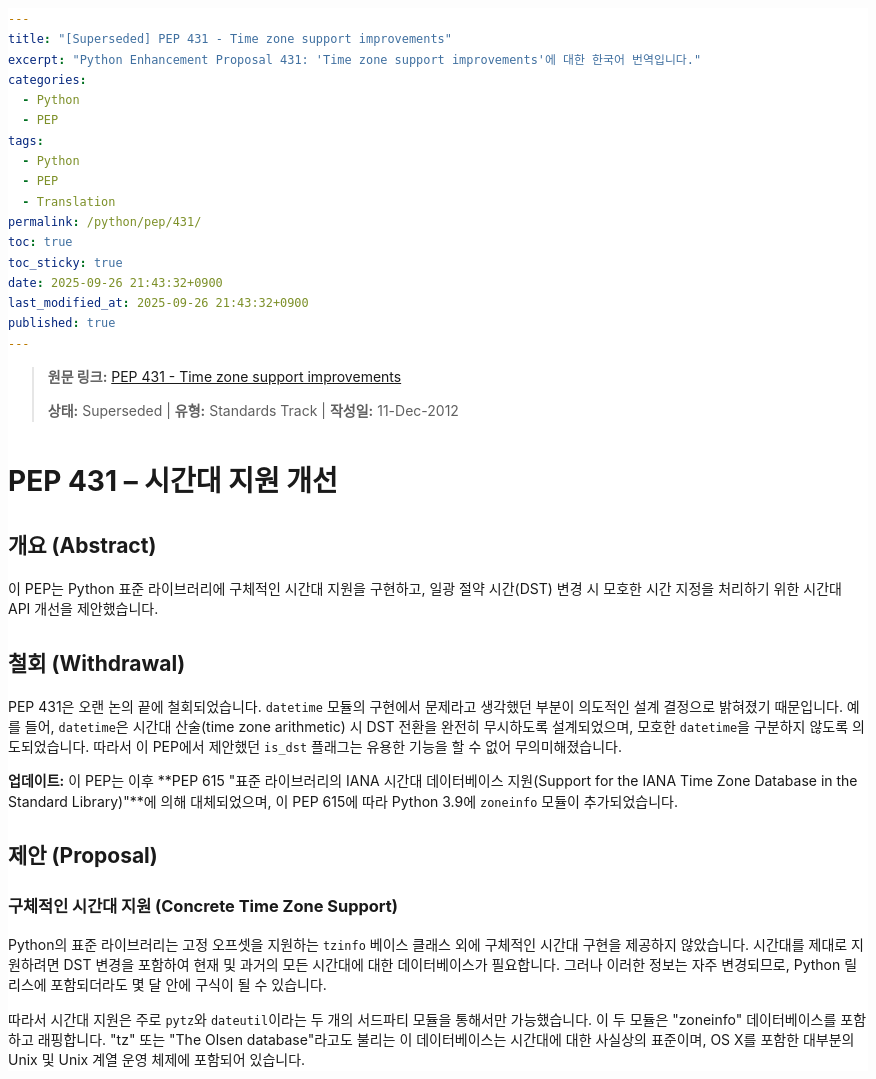 ```yaml
---
title: "[Superseded] PEP 431 - Time zone support improvements"
excerpt: "Python Enhancement Proposal 431: 'Time zone support improvements'에 대한 한국어 번역입니다."
categories:
  - Python
  - PEP
tags:
  - Python
  - PEP
  - Translation
permalink: /python/pep/431/
toc: true
toc_sticky: true
date: 2025-09-26 21:43:32+0900
last_modified_at: 2025-09-26 21:43:32+0900
published: true
---
```

> **원문 링크:** [PEP 431 - Time zone support improvements](https://peps.python.org/pep-0431/)
>
> **상태:** Superseded | **유형:** Standards Track | **작성일:** 11-Dec-2012


# PEP 431 – 시간대 지원 개선

## 개요 (Abstract)

이 PEP는 Python 표준 라이브러리에 구체적인 시간대 지원을 구현하고, 일광 절약 시간(DST) 변경 시 모호한 시간 지정을 처리하기 위한 시간대 API 개선을 제안했습니다.

## 철회 (Withdrawal)

PEP 431은 오랜 논의 끝에 철회되었습니다. `datetime` 모듈의 구현에서 문제라고 생각했던 부분이 의도적인 설계 결정으로 밝혀졌기 때문입니다. 예를 들어, `datetime`은 시간대 산술(time zone arithmetic) 시 DST 전환을 완전히 무시하도록 설계되었으며, 모호한 `datetime`을 구분하지 않도록 의도되었습니다. 따라서 이 PEP에서 제안했던 `is_dst` 플래그는 유용한 기능을 할 수 없어 무의미해졌습니다.

**업데이트:** 이 PEP는 이후 **PEP 615 "표준 라이브러리의 IANA 시간대 데이터베이스 지원(Support for the IANA Time Zone Database in the Standard Library)"**에 의해 대체되었으며, 이 PEP 615에 따라 Python 3.9에 `zoneinfo` 모듈이 추가되었습니다.

## 제안 (Proposal)

### 구체적인 시간대 지원 (Concrete Time Zone Support)

Python의 표준 라이브러리는 고정 오프셋을 지원하는 `tzinfo` 베이스 클래스 외에 구체적인 시간대 구현을 제공하지 않았습니다. 시간대를 제대로 지원하려면 DST 변경을 포함하여 현재 및 과거의 모든 시간대에 대한 데이터베이스가 필요합니다. 그러나 이러한 정보는 자주 변경되므로, Python 릴리스에 포함되더라도 몇 달 안에 구식이 될 수 있습니다.

따라서 시간대 지원은 주로 `pytz`와 `dateutil`이라는 두 개의 서드파티 모듈을 통해서만 가능했습니다. 이 두 모듈은 "zoneinfo" 데이터베이스를 포함하고 래핑합니다. "tz" 또는 "The Olsen database"라고도 불리는 이 데이터베이스는 시간대에 대한 사실상의 표준이며, OS X를 포함한 대부분의 Unix 및 Unix 계열 운영 체제에 포함되어 있습니다.
